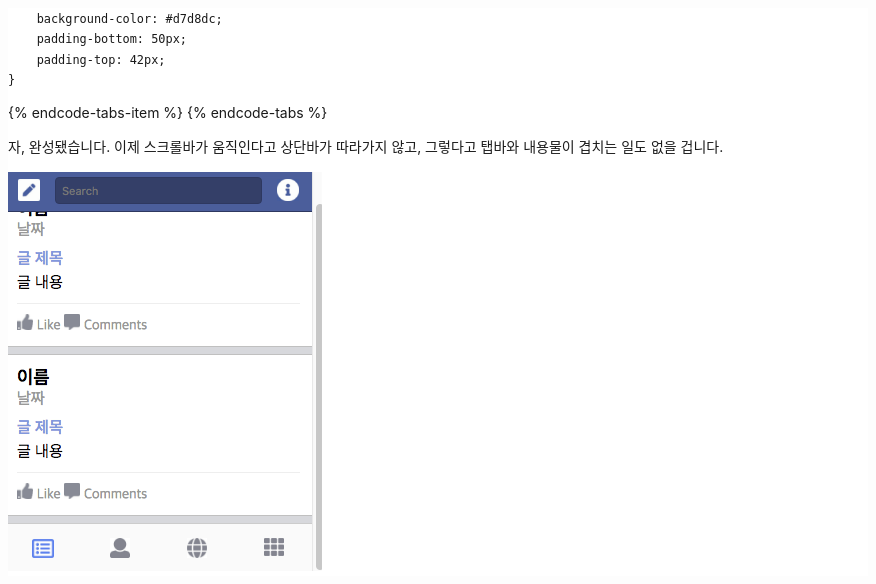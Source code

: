 ```markup
    background-color: #d7d8dc;
    padding-bottom: 50px;
    padding-top: 42px;
}
```
{% endcode-tabs-item %}
{% endcode-tabs %}

 자, 완성됐습니다. 이제 스크롤바가 움직인다고 상단바가 따라가지 않고, 그렇다고 탭바와 내용물이 겹치는 일도 없을 겁니다.

![&#xCD5C;&#xC885; &#xACB0;&#xACFC;](../.gitbook/assets/image%20%2840%29.png)




